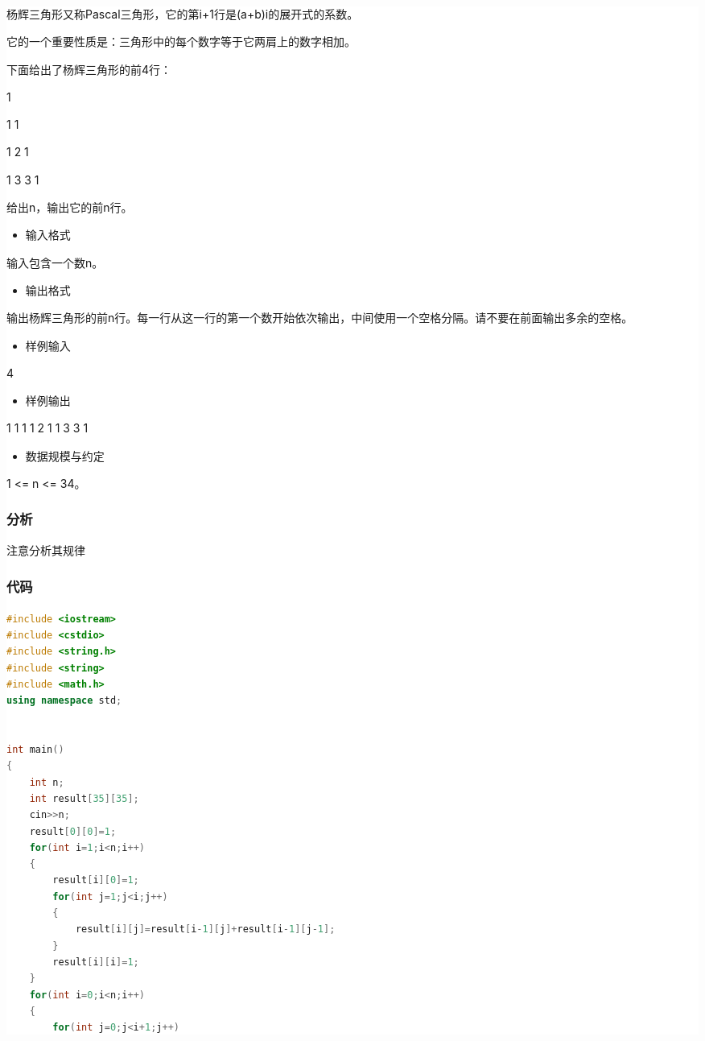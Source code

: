 杨辉三角形又称Pascal三角形，它的第i+1行是(a+b)i的展开式的系数。

它的一个重要性质是：三角形中的每个数字等于它两肩上的数字相加。

下面给出了杨辉三角形的前4行：

   1

  1 1

 1 2 1

1 3 3 1

给出n，输出它的前n行。

- 输入格式

输入包含一个数n。

- 输出格式

输出杨辉三角形的前n行。每一行从这一行的第一个数开始依次输出，中间使用一个空格分隔。请不要在前面输出多余的空格。

- 样例输入

4

- 样例输出

1
1 1
1 2 1
1 3 3 1

- 数据规模与约定

1 <= n <= 34。

### 分析

注意分析其规律

### 代码

```c++
#include <iostream>
#include <cstdio>
#include <string.h>
#include <string>
#include <math.h>
using namespace std;


int main()
{
    int n;
    int result[35][35];
    cin>>n;
    result[0][0]=1;
    for(int i=1;i<n;i++)
    {
        result[i][0]=1;
        for(int j=1;j<i;j++)
        {
            result[i][j]=result[i-1][j]+result[i-1][j-1];
        }
        result[i][i]=1;
    }
    for(int i=0;i<n;i++)
    {
        for(int j=0;j<i+1;j++)
```